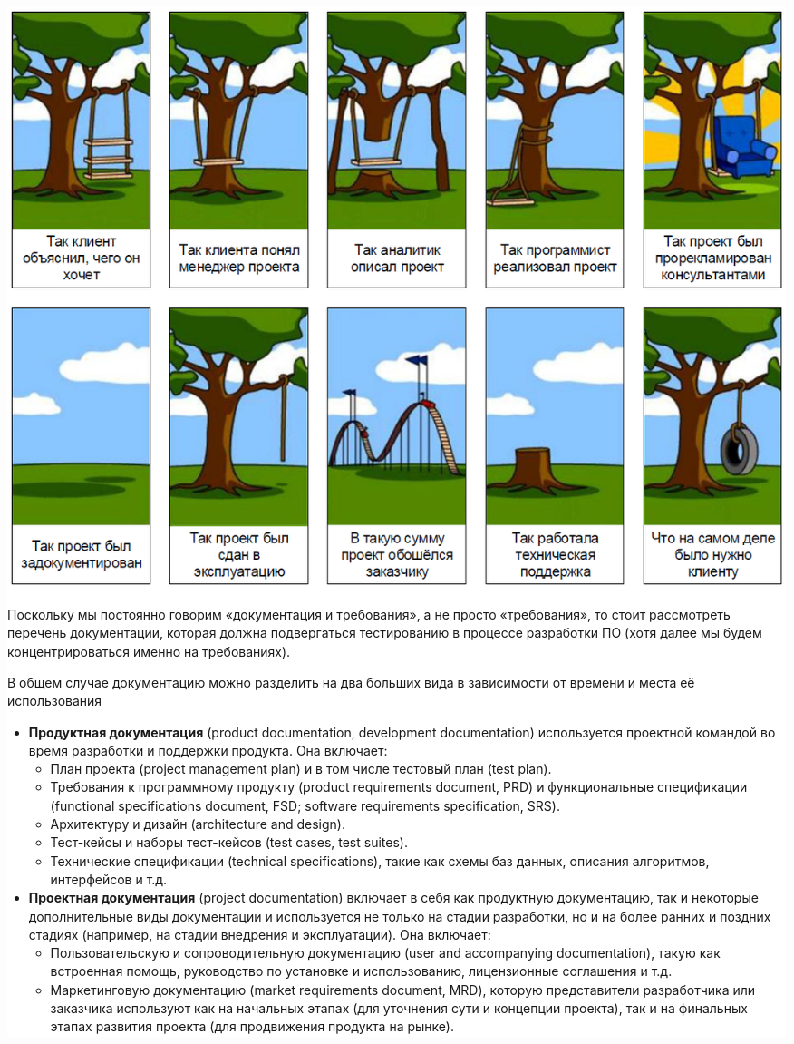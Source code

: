 ![Типичный проект с плохими требованиями](../img/050303.png)

Поскольку мы постоянно говорим «документация и требования», а не просто «требования», то стоит рассмотреть перечень документации, которая должна подвергаться тестированию в процессе разработки ПО (хотя далее мы будем концентрироваться именно на требованиях).

В общем случае документацию можно разделить на два больших вида в зависимости от времени и места её использования

* **Продуктная документация** (product documentation, development documentation) используется проектной командой во время разработки и поддержки продукта. Она включает:
    * План проекта (project management plan) и в том числе тестовый план (test plan).
    * Требования к программному продукту (product requirements document, PRD) и функциональные спецификации (functional specifications document, FSD; software requirements specification, SRS).
    * Архитектуру и дизайн (architecture and design).
    * Тест-кейсы и наборы тест-кейсов (test cases, test suites).
    * Технические спецификации (technical specifications), такие как схемы баз данных, описания алгоритмов, интерфейсов и т.д.
* **Проектная документация** (project documentation) включает в себя как продуктную документацию, так и некоторые дополнительные виды документации и используется не только на стадии разработки, но и на более ранних и поздних стадиях (например, на стадии внедрения и эксплуатации). Она включает:
    * Пользовательскую и сопроводительную документацию (user and accompanying documentation), такую как встроенная помощь, руководство по установке и использованию, лицензионные соглашения и т.д.
    * Маркетинговую документацию (market requirements document, MRD), которую представители разработчика или заказчика используют как на начальных этапах (для уточнения сути и концепции проекта), так и на финальных этапах развития проекта (для продвижения продукта на рынке).
